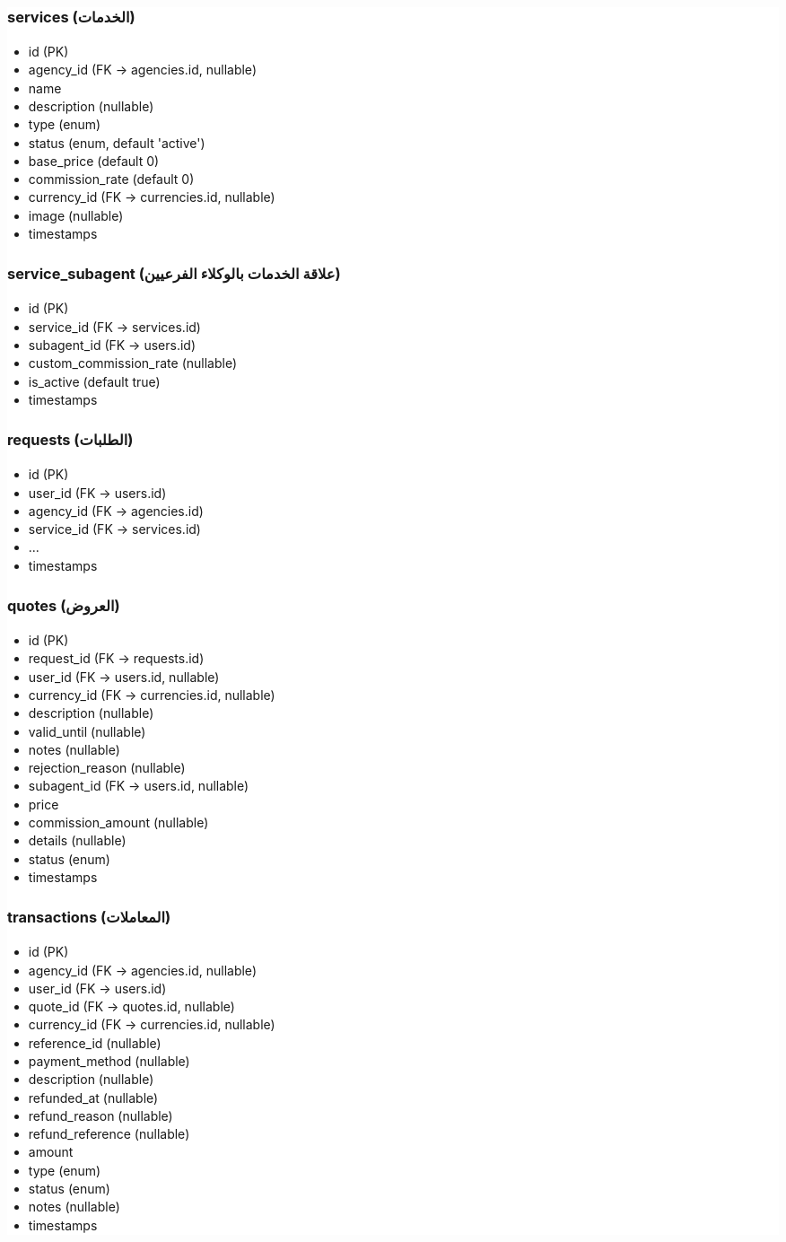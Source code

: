 ### services (الخدمات)
- id (PK)
- agency_id (FK → agencies.id, nullable)
- name
- description (nullable)
- type (enum)
- status (enum, default 'active')
- base_price (default 0)
- commission_rate (default 0)
- currency_id (FK → currencies.id, nullable)
- image (nullable)
- timestamps

### service_subagent (علاقة الخدمات بالوكلاء الفرعيين)
- id (PK)
- service_id (FK → services.id)
- subagent_id (FK → users.id)
- custom_commission_rate (nullable)
- is_active (default true)
- timestamps

### requests (الطلبات)
- id (PK)
- user_id (FK → users.id)
- agency_id (FK → agencies.id)
- service_id (FK → services.id)
- ...
- timestamps

### quotes (العروض)
- id (PK)
- request_id (FK → requests.id)
- user_id (FK → users.id, nullable)
- currency_id (FK → currencies.id, nullable)
- description (nullable)
- valid_until (nullable)
- notes (nullable)
- rejection_reason (nullable)
- subagent_id (FK → users.id, nullable)
- price
- commission_amount (nullable)
- details (nullable)
- status (enum)
- timestamps

### transactions (المعاملات)
- id (PK)
- agency_id (FK → agencies.id, nullable)
- user_id (FK → users.id)
- quote_id (FK → quotes.id, nullable)
- currency_id (FK → currencies.id, nullable)
- reference_id (nullable)
- payment_method (nullable)
- description (nullable)
- refunded_at (nullable)
- refund_reason (nullable)
- refund_reference (nullable)
- amount
- type (enum)
- status (enum)
- notes (nullable)
- timestamps